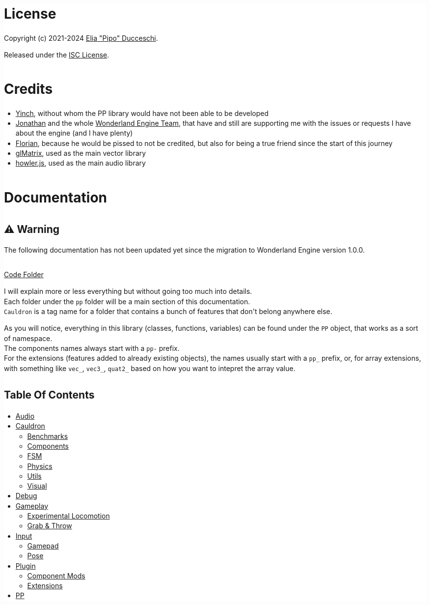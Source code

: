 # License

Copyright (c) 2021-2024 [Elia "Pipo" Ducceschi](https://signorpipo.itch.io/).

Released under the [ISC License](https://github.com/signorpipo/wle-pp/blob/main/LICENSE.md).

# Credits

- [Yinch](https://twitter.com/yinch), without whom the PP library would have not been able to be developed
- [Jonathan](https://twitter.com/squareys) and the whole [Wonderland Engine Team](https://wonderlandengine.com/), that have and still are supporting me with the issues or requests I have about the engine (and I have plenty)
- [Florian](https://twitter.com/SrileXR), because he would be pissed to not be credited, but also for being a true friend since the start of this journey
- [glMatrix](https://glmatrix.net), used as the main vector library
- [howler.js](https://howlerjs.com), used as the main audio library

# Documentation

## :warning: Warning

The following documentation has not been updated yet since the migration to Wonderland Engine version 1.0.0.

## 

[Code Folder](https://github.com/signorpipo/wle-pp/tree/main/wle_pp/wle_pp/src/pp)

I will explain more or less everything but without going too much into details.  
Each folder under the `pp` folder will be a main section of this documentation.  
`Cauldron` is a tag name for a folder that contains a bunch of features that don't belong anywhere else.

As you will notice, everything in this library (classes, functions, variables) can be found under the `PP` object, that works as a sort of namespace.  
The components names always start with a `pp-` prefix.  
For the extensions (features added to already existing objects), the names usually start with a `pp_` prefix, or, for array extensions, with something like `vec_`, `vec3_`, `quat2_` based on how you want to intepret the array value.

## Table Of Contents  

- [Audio](#audio)
- [Cauldron](#cauldron-1)
  - [Benchmarks](#benchmarks)
  - [Components](#components)
  - [FSM](#fsm)
  - [Physics](#physics)
  - [Utils](#utils)
  - [Visual](#visual)
- [Debug](#debug)
- [Gameplay](#gameplay)
  - [Experimental Locomotion](#locomotion)
  - [Grab & Throw](#grab--throw)
- [Input](#input)
  - [Gamepad](#gamepad)
  - [Pose](#pose)
- [Plugin](#plugin)
  - [Component Mods](#component-mods)
  - [Extensions](#extensions)
- [PP](#pp)
